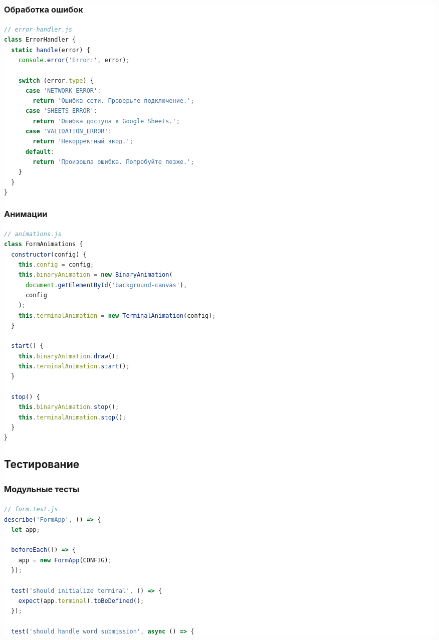 ### Обработка ошибок
```javascript
// error-handler.js
class ErrorHandler {
  static handle(error) {
    console.error('Error:', error);
    
    switch (error.type) {
      case 'NETWORK_ERROR':
        return 'Ошибка сети. Проверьте подключение.';
      case 'SHEETS_ERROR':
        return 'Ошибка доступа к Google Sheets.';
      case 'VALIDATION_ERROR':
        return 'Некорректный ввод.';
      default:
        return 'Произошла ошибка. Попробуйте позже.';
    }
  }
}
```

### Анимации
```javascript
// animations.js
class FormAnimations {
  constructor(config) {
    this.config = config;
    this.binaryAnimation = new BinaryAnimation(
      document.getElementById('background-canvas'),
      config
    );
    this.terminalAnimation = new TerminalAnimation(config);
  }

  start() {
    this.binaryAnimation.draw();
    this.terminalAnimation.start();
  }

  stop() {
    this.binaryAnimation.stop();
    this.terminalAnimation.stop();
  }
}
```

## Тестирование

### Модульные тесты
```javascript
// form.test.js
describe('FormApp', () => {
  let app;
  
  beforeEach(() => {
    app = new FormApp(CONFIG);
  });

  test('should initialize terminal', () => {
    expect(app.terminal).toBeDefined();
  });

  test('should handle word submission', async () => {
```